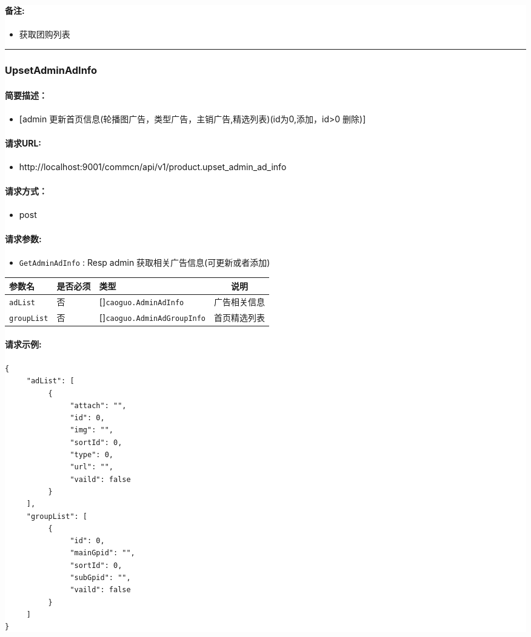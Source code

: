 #### 备注:

- 获取团购列表

--------------------

### UpsetAdminAdInfo

#### 简要描述：

- [admin 更新首页信息(轮播图广告，类型广告，主销广告,精选列表)(id为0,添加，id&gt;0 删除)]

#### 请求URL:

- http://localhost:9001/commcn/api/v1/product.upset_admin_ad_info

#### 请求方式：

- post

#### 请求参数:

- ` GetAdminAdInfo ` : Resp admin 获取相关广告信息(可更新或者添加)

|参数名|是否必须|类型|说明|
|:----    |:---|:----- |-----   |
|`adList` | 否|[]`caoguo.AdminAdInfo`|广告相关信息   |
|`groupList` | 否|[]`caoguo.AdminAdGroupInfo`|首页精选列表   |


#### 请求示例:
```
{
     "adList": [
          {
               "attach": "",
               "id": 0,
               "img": "",
               "sortId": 0,
               "type": 0,
               "url": "",
               "vaild": false
          }
     ],
     "groupList": [
          {
               "id": 0,
               "mainGpid": "",
               "sortId": 0,
               "subGpid": "",
               "vaild": false
          }
     ]
}
```
